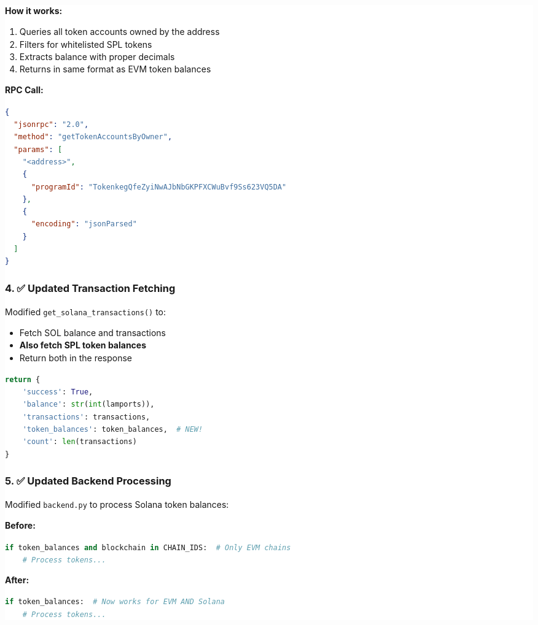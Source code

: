 **How it works:**
1. Queries all token accounts owned by the address
2. Filters for whitelisted SPL tokens
3. Extracts balance with proper decimals
4. Returns in same format as EVM token balances

**RPC Call:**
```json
{
  "jsonrpc": "2.0",
  "method": "getTokenAccountsByOwner",
  "params": [
    "<address>",
    {
      "programId": "TokenkegQfeZyiNwAJbNbGKPFXCWuBvf9Ss623VQ5DA"
    },
    {
      "encoding": "jsonParsed"
    }
  ]
}
```

### 4. ✅ Updated Transaction Fetching

Modified `get_solana_transactions()` to:
- Fetch SOL balance and transactions
- **Also fetch SPL token balances**
- Return both in the response

```python
return {
    'success': True,
    'balance': str(int(lamports)),
    'transactions': transactions,
    'token_balances': token_balances,  # NEW!
    'count': len(transactions)
}
```

### 5. ✅ Updated Backend Processing

Modified `backend.py` to process Solana token balances:

**Before:**
```python
if token_balances and blockchain in CHAIN_IDS:  # Only EVM chains
    # Process tokens...
```

**After:**
```python
if token_balances:  # Now works for EVM AND Solana
    # Process tokens...
```
